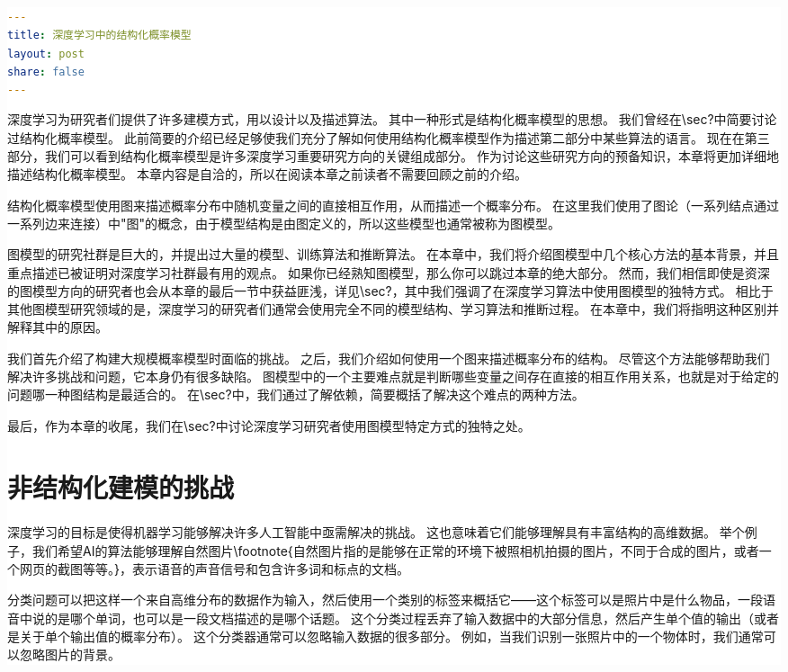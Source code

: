 ```yaml
---
title: 深度学习中的结构化概率模型
layout: post
share: false
---
```





深度学习为研究者们提供了许多建模方式，用以设计以及描述算法。
其中一种形式是结构化概率模型的思想。
我们曾经在\sec?中简要讨论过结构化概率模型。
此前简要的介绍已经足够使我们充分了解如何使用结构化概率模型作为描述第二部分中某些算法的语言。
现在在第三部分，我们可以看到结构化概率模型是许多深度学习重要研究方向的关键组成部分。
作为讨论这些研究方向的预备知识，本章将更加详细地描述结构化概率模型。
本章内容是自洽的，所以在阅读本章之前读者不需要回顾之前的介绍。



结构化概率模型使用图来描述概率分布中随机变量之间的直接相互作用，从而描述一个概率分布。
在这里我们使用了图论（一系列结点通过一系列边来连接）中"图"的概念，由于模型结构是由图定义的，所以这些模型也通常被称为图模型。



图模型的研究社群是巨大的，并提出过大量的模型、训练算法和推断算法。
在本章中，我们将介绍图模型中几个核心方法的基本背景，并且重点描述已被证明对深度学习社群最有用的观点。
如果你已经熟知图模型，那么你可以跳过本章的绝大部分。
然而，我们相信即使是资深的图模型方向的研究者也会从本章的最后一节中获益匪浅，详见\sec?，其中我们强调了在深度学习算法中使用图模型的独特方式。
相比于其他图模型研究领域的是，深度学习的研究者们通常会使用完全不同的模型结构、学习算法和推断过程。
在本章中，我们将指明这种区别并解释其中的原因。



我们首先介绍了构建大规模概率模型时面临的挑战。
之后，我们介绍如何使用一个图来描述概率分布的结构。
尽管这个方法能够帮助我们解决许多挑战和问题，它本身仍有很多缺陷。
图模型中的一个主要难点就是判断哪些变量之间存在直接的相互作用关系，也就是对于给定的问题哪一种图结构是最适合的。
在\sec?中，我们通过了解依赖，简要概括了解决这个难点的两种方法。

最后，作为本章的收尾，我们在\sec?中讨论深度学习研究者使用图模型特定方式的独特之处。





# 非结构化建模的挑战




深度学习的目标是使得机器学习能够解决许多人工智能中亟需解决的挑战。
这也意味着它们能够理解具有丰富结构的高维数据。
举个例子，我们希望AI的算法能够理解自然图片\footnote{自然图片指的是能够在正常的环境下被照相机拍摄的图片，不同于合成的图片，或者一个网页的截图等等。}，表示语音的声音信号和包含许多词和标点的文档。



分类问题可以把这样一个来自高维分布的数据作为输入，然后使用一个类别的标签来概括它——这个标签可以是照片中是什么物品，一段语音中说的是哪个单词，也可以是一段文档描述的是哪个话题。
这个分类过程丢弃了输入数据中的大部分信息，然后产生单个值的输出（或者是关于单个输出值的概率分布）。
这个分类器通常可以忽略输入数据的很多部分。
例如，当我们识别一张照片中的一个物体时，我们通常可以忽略图片的背景。
